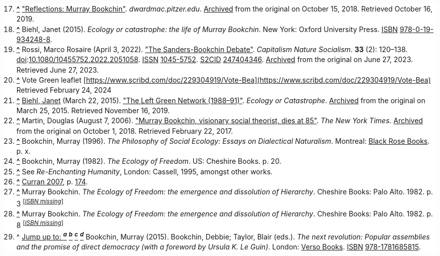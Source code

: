 17.  **[^](https://en.m.wikipedia.org/wiki/Murray_Bookchin#cite_ref-17 "Jump up")** ["Reflections: Murray Bookchin"](http://dwardmac.pitzer.edu/anarchist_archives/bookchin/CMMNL2.MCW.html). _dwardmac.pitzer.edu_. [Archived](https://web.archive.org/web/20181015005827/http://dwardmac.pitzer.edu/anarchist_archives/bookchin/cmmnl2.mcw.html) from the original on October 15, 2018. Retrieved October 16, 2019.
18.  **[^](https://en.m.wikipedia.org/wiki/Murray_Bookchin#cite_ref-18 "Jump up")** Biehl, Janet (2015). _Ecology or catastrophe: the life of Murray Bookchin_. New York: Oxford University Press. [ISBN](https://en.m.wikipedia.org/wiki/ISBN_(identifier) "ISBN (identifier)") [978-0-19-934248-8](https://en.m.wikipedia.org/wiki/Special:BookSources/978-0-19-934248-8 "Special:BookSources/978-0-19-934248-8").
19.  **[^](https://en.m.wikipedia.org/wiki/Murray_Bookchin#cite_ref-19 "Jump up")** Rossi, Marco Rosaire (April 3, 2022). ["The Sanders-Bookchin Debate"](https://www.tandfonline.com/doi/full/10.1080/10455752.2022.2051058). _Capitalism Nature Socialism_. **33** (2): 120–138. [doi](https://en.m.wikipedia.org/wiki/Doi_(identifier) "Doi (identifier)"):[10.1080/10455752.2022.2051058](https://doi.org/10.1080%2F10455752.2022.2051058). [ISSN](https://en.m.wikipedia.org/wiki/ISSN_(identifier) "ISSN (identifier)") [1045-5752](https://www.worldcat.org/issn/1045-5752). [S2CID](https://en.m.wikipedia.org/wiki/S2CID_(identifier) "S2CID (identifier)") [247404346](https://api.semanticscholar.org/CorpusID:247404346). [Archived](https://web.archive.org/web/20230627001222/https://www.tandfonline.com/doi/full/10.1080/10455752.2022.2051058) from the original on June 27, 2023. Retrieved June 27, 2023.
20.  **[^](https://en.m.wikipedia.org/wiki/Murray_Bookchin#cite_ref-20 "Jump up")** Vote Green leaflet [https://www.scribd.com/doc/229304919/Vote-Bea](https://www.scribd.com/doc/229304919/Vote-Bea) Retrieved February 24, 2024
21.  **[^](https://en.m.wikipedia.org/wiki/Murray_Bookchin#cite_ref-21 "Jump up")** [Biehl, Janet](https://en.m.wikipedia.org/wiki/Janet_Biehl "Janet Biehl") (March 22, 2015). ["The Left Green Network (1988–91)"](http://www.biehlonbookchin.com/left-green-network/). _Ecology or Catastrophe_. [Archived](https://web.archive.org/web/20150325131724/http://www.biehlonbookchin.com/left-green-network/) from the original on March 25, 2015. Retrieved November 16, 2019.
22.  **[^](https://en.m.wikipedia.org/wiki/Murray_Bookchin#cite_ref-22 "Jump up")** Martin, Douglas (August 7, 2006). ["Murray Bookchin, visionary social theorist, dies at 85"](https://www.nytimes.com/2006/08/07/us/07bookchin.html). _The New York Times_. [Archived](https://web.archive.org/web/20181001031323/https://www.nytimes.com/2006/08/07/us/07bookchin.html?_r=0) from the original on October 1, 2018. Retrieved February 22, 2017.
23.  **[^](https://en.m.wikipedia.org/wiki/Murray_Bookchin#cite_ref-23 "Jump up")** Bookchin, Murray (1996). _The Philosophy of Social Ecology: Essays on Dialectical Naturalism_. Montreal: [Black Rose Books](https://en.m.wikipedia.org/wiki/Black_Rose_Books "Black Rose Books"). p. x.
24.  **[^](https://en.m.wikipedia.org/wiki/Murray_Bookchin#cite_ref-24 "Jump up")** Bookchin, Murray (1982). _The Ecology of Freedom_. US: Cheshire Books. p. 20.
25.  **[^](https://en.m.wikipedia.org/wiki/Murray_Bookchin#cite_ref-25 "Jump up")** See _Re-Enchanting Humanity_, London: Cassell, 1995, amongst other works.
26.  **[^](https://en.m.wikipedia.org/wiki/Murray_Bookchin#cite_ref-FOOTNOTECurran2007%5BhttpsbooksgooglecombooksidnzwWDAAAQBAJpgPA174_174%5D_26-0 "Jump up")** [Curran 2007](https://en.m.wikipedia.org/wiki/Murray_Bookchin#CITEREFCurran2007), p. [174](https://books.google.com/books?id=nzwWDAAAQBAJ&pg=PA174).
27.  **[^](https://en.m.wikipedia.org/wiki/Murray_Bookchin#cite_ref-27 "Jump up")** Murray Bookchin. _The Ecology of Freedom: the emergence and dissolution of Hierarchy_. Cheshire Books: Palo Alto. 1982. p. 3 <sup>[<i><a href="https://en.m.wikipedia.org/wiki/Wikipedia:Citing_sources" title="Wikipedia:Citing sources"><span title="Please supply an ISBN for this book.">ISBN&nbsp;missing</span></a></i>]</sup>
28.  **[^](https://en.m.wikipedia.org/wiki/Murray_Bookchin#cite_ref-28 "Jump up")** Murray Bookchin. _The Ecology of Freedom: the emergence and dissolution of Hierarchy_. Cheshire Books: Palo Alto. 1982. p. 8 <sup>[<i><a href="https://en.m.wikipedia.org/wiki/Wikipedia:Citing_sources" title="Wikipedia:Citing sources"><span title="Please supply an ISBN for this book.">ISBN&nbsp;missing</span></a></i>]</sup>
29.  ^ [Jump up to: <sup><i><b>a</b></i></sup>](https://en.m.wikipedia.org/wiki/Murray_Bookchin#cite_ref-:0_29-0) [<sup><i><b>b</b></i></sup>](https://en.m.wikipedia.org/wiki/Murray_Bookchin#cite_ref-:0_29-1) [<sup><i><b>c</b></i></sup>](https://en.m.wikipedia.org/wiki/Murray_Bookchin#cite_ref-:0_29-2) [<sup><i><b>d</b></i></sup>](https://en.m.wikipedia.org/wiki/Murray_Bookchin#cite_ref-:0_29-3) Bookchin, Murray (2015). Bookchin, Debbie; Taylor, Blair (eds.). _The next revolution: Popular assemblies and the promise of direct democracy (with a foreword by Ursula K. Le Guin)_. London: [Verso Books](https://en.m.wikipedia.org/wiki/Verso_Books "Verso Books"). [ISBN](https://en.m.wikipedia.org/wiki/ISBN_(identifier) "ISBN (identifier)") [978-1781685815](https://en.m.wikipedia.org/wiki/Special:BookSources/978-1781685815 "Special:BookSources/978-1781685815").